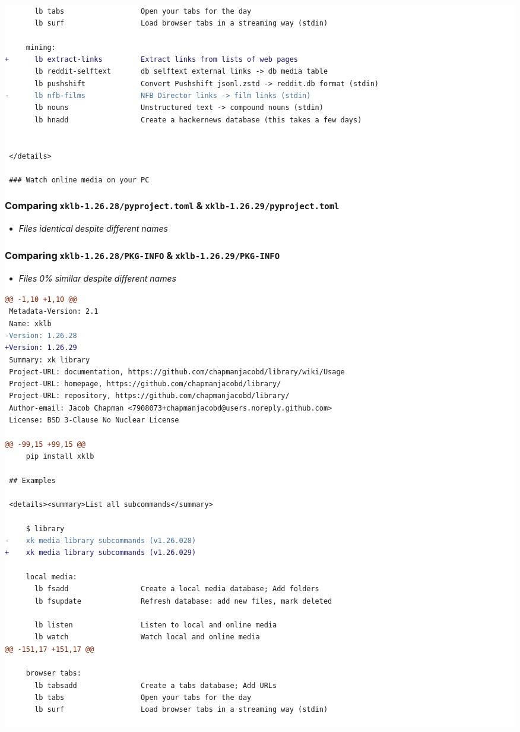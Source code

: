```diff
       lb tabs                  Open your tabs for the day
       lb surf                  Load browser tabs in a streaming way (stdin)
 
     mining:
+      lb extract-links         Extract links from lists of web pages
       lb reddit-selftext       db selftext external links -> db media table
       lb pushshift             Convert Pushshift jsonl.zstd -> reddit.db format (stdin)
-      lb nfb-films             NFB Director links -> film links (stdin)
       lb nouns                 Unstructured text -> compound nouns (stdin)
       lb hnadd                 Create a hackernews database (this takes a few days)
     
 
 </details>
 
 ### Watch online media on your PC
```

### Comparing `xklb-1.26.28/pyproject.toml` & `xklb-1.26.29/pyproject.toml`

 * *Files identical despite different names*

### Comparing `xklb-1.26.28/PKG-INFO` & `xklb-1.26.29/PKG-INFO`

 * *Files 0% similar despite different names*

```diff
@@ -1,10 +1,10 @@
 Metadata-Version: 2.1
 Name: xklb
-Version: 1.26.28
+Version: 1.26.29
 Summary: xk library
 Project-URL: documentation, https://github.com/chapmanjacobd/library/wiki/Usage
 Project-URL: homepage, https://github.com/chapmanjacobd/library/
 Project-URL: repository, https://github.com/chapmanjacobd/library/
 Author-email: Jacob Chapman <7908073+chapmanjacobd@users.noreply.github.com>
 License: BSD 3-Clause No Nuclear License
         
@@ -99,15 +99,15 @@
     pip install xklb
 
 ## Examples
 
 <details><summary>List all subcommands</summary>
 
     $ library
-    xk media library subcommands (v1.26.028)
+    xk media library subcommands (v1.26.029)
 
     local media:
       lb fsadd                 Create a local media database; Add folders
       lb fsupdate              Refresh database: add new files, mark deleted
 
       lb listen                Listen to local and online media
       lb watch                 Watch local and online media
@@ -151,17 +151,17 @@
 
     browser tabs:
       lb tabsadd               Create a tabs database; Add URLs
       lb tabs                  Open your tabs for the day
       lb surf                  Load browser tabs in a streaming way (stdin)
 
```